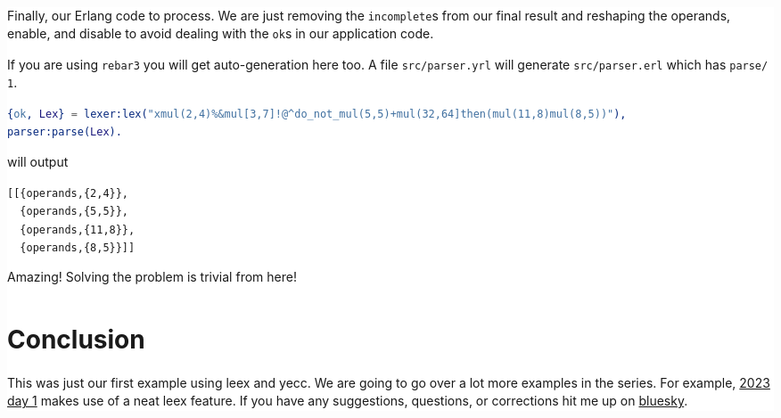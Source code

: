 Finally, our Erlang code to process. We are just removing the `incomplete`s
from our final result and reshaping the operands, enable, and disable to avoid
dealing with the `ok`s in our application code.

If you are using `rebar3` you will get auto-generation here too. A file
`src/parser.yrl` will generate `src/parser.erl` which has `parse/1`.

```erlang
{ok, Lex} = lexer:lex("xmul(2,4)%&mul[3,7]!@^do_not_mul(5,5)+mul(32,64]then(mul(11,8)mul(8,5))"),
parser:parse(Lex).
```

will output

```
[[{operands,{2,4}},
  {operands,{5,5}},
  {operands,{11,8}},
  {operands,{8,5}}]]
```

Amazing! Solving the problem is trivial from here!

# Conclusion

This was just our first example using leex and yecc. We are going to go over a
lot more examples in the series. For example, [2023 day 1][2023-day-1] makes use
of a neat leex feature. If you have any suggestions, questions, or corrections
hit me up on [bluesky][bluesky].

[aoc]: https://adventofcode.com
[leex]: https://www.erlang.org/doc/apps/parsetools/leex.html
[yecc]: https://www.erlang.org/doc/apps/parsetools/yecc.html
[rebar3]: https://rebar3.org
[bluesky]: https://bsky.app/profile/chiroptical.dev
[day3]: https://adventofcode.com/2024/day/3
[leex-regex]: https://www.erlang.org/doc/apps/parsetools/leex.html#module-regular-expressions
[2023-day-1]: https://adventofcode.com/2023/day/1
 
